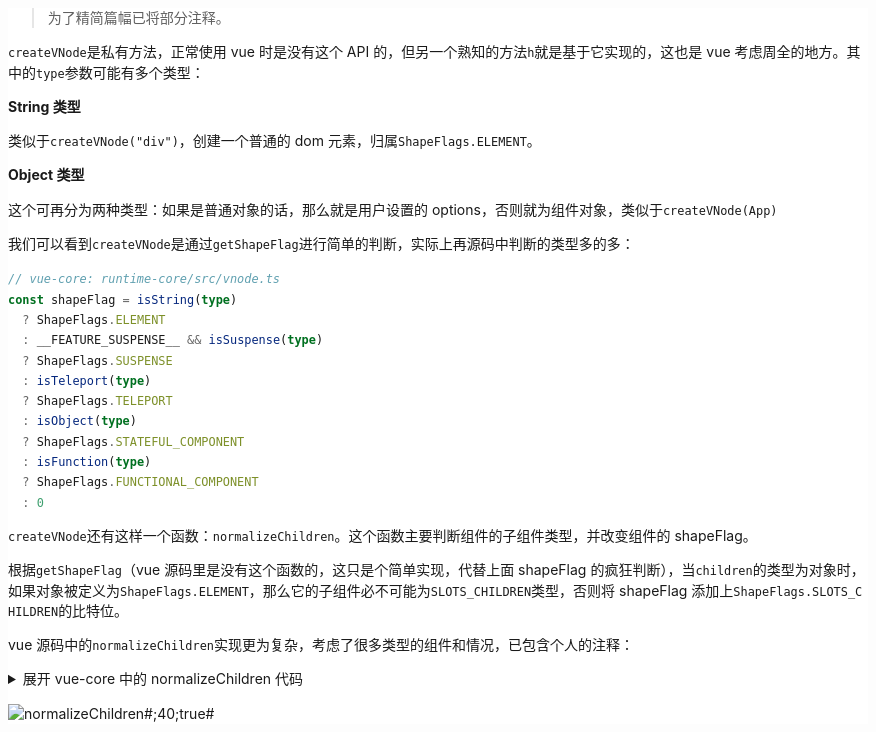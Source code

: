 > 为了精简篇幅已将部分注释。

`createVNode`是私有方法，正常使用 vue 时是没有这个 API 的，但另一个熟知的方法`h`就是基于它实现的，这也是 vue 考虑周全的地方。其中的`type`参数可能有多个类型：

**String 类型**

类似于`createVNode("div")`，创建一个普通的 dom 元素，归属`ShapeFlags.ELEMENT`。

**Object 类型**

这个可再分为两种类型：如果是普通对象的话，那么就是用户设置的 options，否则就为组件对象，类似于`createVNode(App)`

我们可以看到`createVNode`是通过`getShapeFlag`进行简单的判断，实际上再源码中判断的类型多的多：

```typescript
// vue-core: runtime-core/src/vnode.ts
const shapeFlag = isString(type)
  ? ShapeFlags.ELEMENT
  : __FEATURE_SUSPENSE__ && isSuspense(type)
  ? ShapeFlags.SUSPENSE
  : isTeleport(type)
  ? ShapeFlags.TELEPORT
  : isObject(type)
  ? ShapeFlags.STATEFUL_COMPONENT
  : isFunction(type)
  ? ShapeFlags.FUNCTIONAL_COMPONENT
  : 0
```

`createVNode`还有这样一个函数：`normalizeChildren`。这个函数主要判断组件的子组件类型，并改变组件的 shapeFlag。

根据`getShapeFlag`（vue 源码里是没有这个函数的，这只是个简单实现，代替上面 shapeFlag 的疯狂判断），当`children`的类型为对象时，如果对象被定义为`ShapeFlags.ELEMENT`，那么它的子组件必不可能为`SLOTS_CHILDREN`类型，否则将 shapeFlag 添加上`ShapeFlags.SLOTS_CHILDREN`的比特位。

vue 源码中的`normalizeChildren`实现更为复杂，考虑了很多类型的组件和情况，已包含个人的注释：

<details><summary>展开 vue-core 中的 normalizeChildren 代码</summary></details>

![normalizeChildren#;40;true#](https://res.zrain.fun/images/2022/04/normalizeChildren-bbeb480aa1970200d25de09b64ac4711.png)

